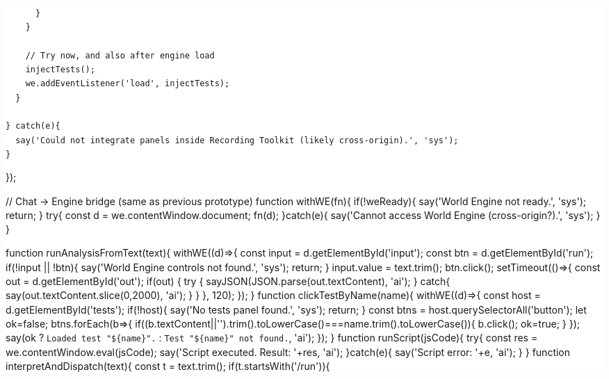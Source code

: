           }
        }

        // Try now, and also after engine load
        injectTests();
        we.addEventListener('load', injectTests);
      }

    } catch(e){
      say('Could not integrate panels inside Recording Toolkit (likely cross-origin).', 'sys');
    }
  });

  // Chat → Engine bridge (same as previous prototype)
  function withWE(fn){
    if(!weReady){ say('World Engine not ready.', 'sys'); return; }
    try{
      const d = we.contentWindow.document;
      fn(d);
    }catch(e){
      say('Cannot access World Engine (cross-origin?).', 'sys');
    }
  }

  function runAnalysisFromText(text){
    withWE((d)=>{
      const input = d.getElementById('input');
      const btn = d.getElementById('run');
      if(!input || !btn){ say('World Engine controls not found.', 'sys'); return; }
      input.value = text.trim();
      btn.click();
      setTimeout(()=>{
        const out = d.getElementById('out');
        if(out) {
          try { sayJSON(JSON.parse(out.textContent), 'ai'); }
          catch{ say(out.textContent.slice(0,2000), 'ai'); }
        }
      }, 120);
    });
  }
  function clickTestByName(name){
    withWE((d)=>{
      const host = d.getElementById('tests');
      if(!host){ say('No tests panel found.', 'sys'); return; }
      const btns = host.querySelectorAll('button');
      let ok=false;
      btns.forEach(b=>{
        if((b.textContent||'').trim().toLowerCase()===name.trim().toLowerCase()){
          b.click(); ok=true;
        }
      });
      say(ok ? `Loaded test "${name}".` : `Test "${name}" not found.`, 'ai');
    });
  }
  function runScript(jsCode){
    try{
      const res = we.contentWindow.eval(jsCode);
      say('Script executed. Result: '+res, 'ai');
    }catch(e){
      say('Script error: '+e, 'ai');
    }
  }
  function interpretAndDispatch(text){
    const t = text.trim();
    if(t.startsWith('/run')){